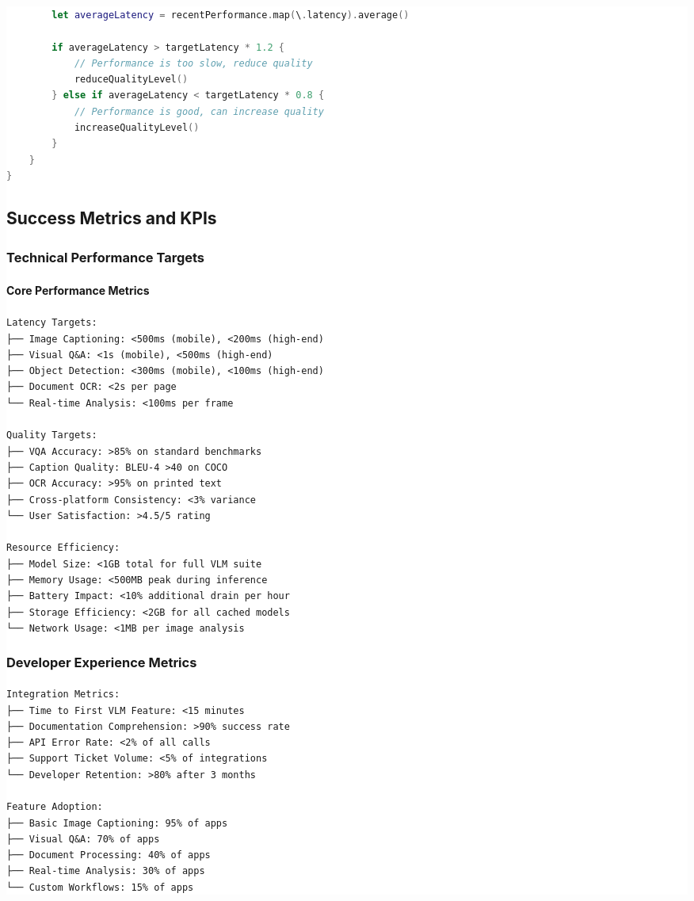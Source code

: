 ```swift
        let averageLatency = recentPerformance.map(\.latency).average()
        
        if averageLatency > targetLatency * 1.2 {
            // Performance is too slow, reduce quality
            reduceQualityLevel()
        } else if averageLatency < targetLatency * 0.8 {
            // Performance is good, can increase quality
            increaseQualityLevel()
        }
    }
}
```

## Success Metrics and KPIs

### Technical Performance Targets

#### Core Performance Metrics
```
Latency Targets:
├── Image Captioning: <500ms (mobile), <200ms (high-end)
├── Visual Q&A: <1s (mobile), <500ms (high-end)
├── Object Detection: <300ms (mobile), <100ms (high-end)
├── Document OCR: <2s per page
└── Real-time Analysis: <100ms per frame

Quality Targets:
├── VQA Accuracy: >85% on standard benchmarks
├── Caption Quality: BLEU-4 >40 on COCO
├── OCR Accuracy: >95% on printed text
├── Cross-platform Consistency: <3% variance
└── User Satisfaction: >4.5/5 rating

Resource Efficiency:
├── Model Size: <1GB total for full VLM suite
├── Memory Usage: <500MB peak during inference
├── Battery Impact: <10% additional drain per hour
├── Storage Efficiency: <2GB for all cached models
└── Network Usage: <1MB per image analysis
```

### Developer Experience Metrics
```
Integration Metrics:
├── Time to First VLM Feature: <15 minutes
├── Documentation Comprehension: >90% success rate
├── API Error Rate: <2% of all calls
├── Support Ticket Volume: <5% of integrations
└── Developer Retention: >80% after 3 months

Feature Adoption:
├── Basic Image Captioning: 95% of apps
├── Visual Q&A: 70% of apps
├── Document Processing: 40% of apps
├── Real-time Analysis: 30% of apps
└── Custom Workflows: 15% of apps
```
